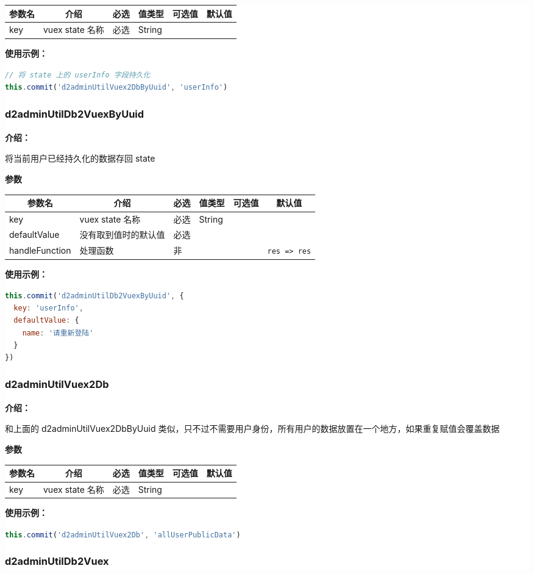 | 参数名 | 介绍 | 必选 | 值类型 | 可选值 | 默认值 |
| --- | --- | --- | --- | --- | --- |
| key | vuex state 名称 | 必选 | String |  |  |

**使用示例：**

``` js
// 将 state 上的 userInfo 字段持久化
this.commit('d2adminUtilVuex2DbByUuid', 'userInfo')
```

### d2adminUtilDb2VuexByUuid

**介绍：**

将当前用户已经持久化的数据存回 state

**参数**

| 参数名 | 介绍 | 必选 | 值类型 | 可选值 | 默认值 |
| --- | --- | --- | --- | --- | --- |
| key | vuex state 名称 | 必选 | String |  |  |
| defaultValue | 没有取到值时的默认值 | 必选 |  |  |  |
| handleFunction | 处理函数 | 非 |  |  | `res => res` |

**使用示例：**

``` js
this.commit('d2adminUtilDb2VuexByUuid', {
  key: 'userInfo',
  defaultValue: {
    name: '请重新登陆'
  }
})
```

### d2adminUtilVuex2Db

**介绍：**

和上面的 d2adminUtilVuex2DbByUuid 类似，只不过不需要用户身份，所有用户的数据放置在一个地方，如果重复赋值会覆盖数据

**参数**

| 参数名 | 介绍 | 必选 | 值类型 | 可选值 | 默认值 |
| --- | --- | --- | --- | --- | --- |
| key | vuex state 名称 | 必选 | String |  |  |

**使用示例：**

``` js
this.commit('d2adminUtilVuex2Db', 'allUserPublicData')
```

### d2adminUtilDb2Vuex
